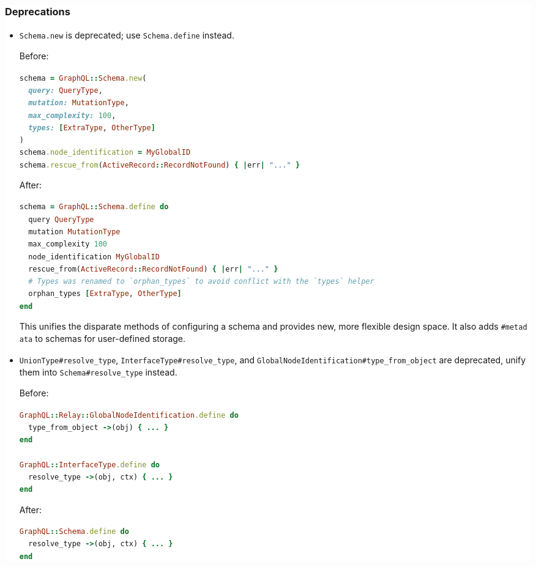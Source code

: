 ### Deprecations

- `Schema.new` is deprecated; use `Schema.define` instead.

  Before:

  ```ruby
  schema = GraphQL::Schema.new(
    query: QueryType,
    mutation: MutationType,
    max_complexity: 100,
    types: [ExtraType, OtherType]
  )
  schema.node_identification = MyGlobalID
  schema.rescue_from(ActiveRecord::RecordNotFound) { |err| "..." }
  ```

  After:

  ```ruby
  schema = GraphQL::Schema.define do
    query QueryType
    mutation MutationType
    max_complexity 100
    node_identification MyGlobalID
    rescue_from(ActiveRecord::RecordNotFound) { |err| "..." }
    # Types was renamed to `orphan_types` to avoid conflict with the `types` helper
    orphan_types [ExtraType, OtherType]
  end
  ```

  This unifies the disparate methods of configuring a schema and provides new, more flexible design space. It also adds `#metadata` to schemas for user-defined storage.

- `UnionType#resolve_type`, `InterfaceType#resolve_type`, and `GlobalNodeIdentification#type_from_object` are deprecated, unify them into `Schema#resolve_type` instead.

  Before:

  ```ruby
  GraphQL::Relay::GlobalNodeIdentification.define do
    type_from_object ->(obj) { ... }
  end

  GraphQL::InterfaceType.define do
    resolve_type ->(obj, ctx) { ... }
  end
  ```

  After:

  ```ruby
  GraphQL::Schema.define do
    resolve_type ->(obj, ctx) { ... }
  end
  ```
